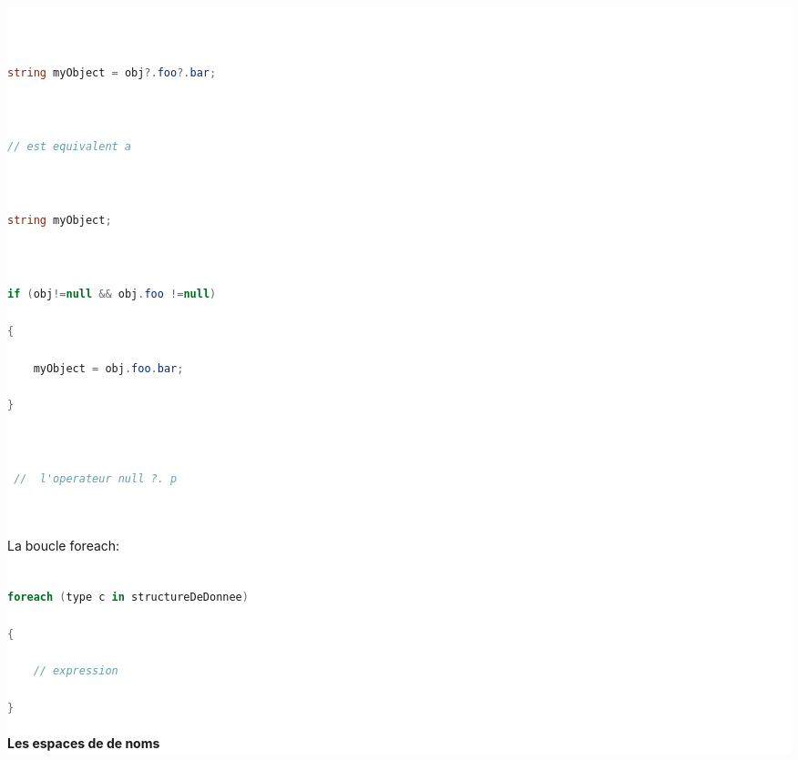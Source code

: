   

``` C#

  

string myObject = obj?.foo?.bar;

  

// est equivalent a

  

string myObject;

  

if (obj!=null && obj.foo !=null)

{

    myObject = obj.foo.bar;

}

  

 //  l'operateur null ?. p

  

```

  
  

La boucle foreach:

  

``` C#

foreach (type c in structureDeDonnee)

{

    // expression

}

```

  
  

#### Les espaces de de noms
